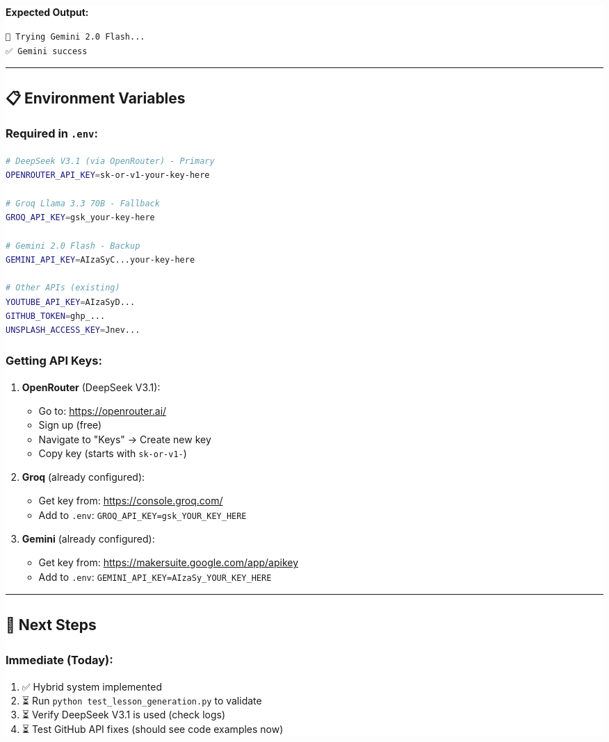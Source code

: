 **Expected Output:**
```
🔷 Trying Gemini 2.0 Flash...
✅ Gemini success
```

---

## 📋 Environment Variables

### **Required in `.env`:**

```bash
# DeepSeek V3.1 (via OpenRouter) - Primary
OPENROUTER_API_KEY=sk-or-v1-your-key-here

# Groq Llama 3.3 70B - Fallback
GROQ_API_KEY=gsk_your-key-here

# Gemini 2.0 Flash - Backup
GEMINI_API_KEY=AIzaSyC...your-key-here

# Other APIs (existing)
YOUTUBE_API_KEY=AIzaSyD...
GITHUB_TOKEN=ghp_...
UNSPLASH_ACCESS_KEY=Jnev...
```

### **Getting API Keys:**

1. **OpenRouter** (DeepSeek V3.1):
   - Go to: https://openrouter.ai/
   - Sign up (free)
   - Navigate to "Keys" → Create new key
   - Copy key (starts with `sk-or-v1-`)

2. **Groq** (already configured):
   - Get key from: https://console.groq.com/
   - Add to `.env`: `GROQ_API_KEY=gsk_YOUR_KEY_HERE`

3. **Gemini** (already configured):
   - Get key from: https://makersuite.google.com/app/apikey
   - Add to `.env`: `GEMINI_API_KEY=AIzaSy_YOUR_KEY_HERE`

---

## 🚀 Next Steps

### **Immediate (Today):**
1. ✅ Hybrid system implemented
2. ⏳ Run `python test_lesson_generation.py` to validate
3. ⏳ Verify DeepSeek V3.1 is used (check logs)
4. ⏳ Test GitHub API fixes (should see code examples now)
